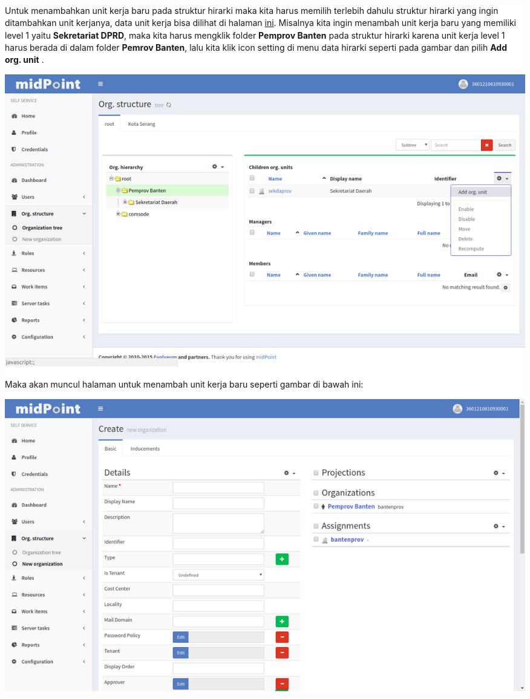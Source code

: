 Untuk menambahkan unit kerja baru pada struktur hirarki maka kita harus memilih terlebih dahulu struktur hirarki yang ingin ditambahkan unit kerjanya, data unit kerja bisa dilihat di halaman [ini](https://opd-01.dev.bantenprov.go.id/laravel-opd). Misalnya kita ingin menambah unit kerja baru yang memiliki level 1 yaitu **Sekretariat DPRD**, maka kita harus mengklik folder **Pemprov Banten** pada struktur hirarki karena unit kerja level 1 harus berada di dalam folder **Pemrov Banten**, lalu kita klik icon setting di menu data hirarki seperti pada gambar dan pilih **Add org. unit** . 

 [![Tambah Unit Kerja ](/images/sso/manajemen-organisasi/sso_tambah-data-unit-kerja.png)](/images/sso/manajemen-organisasi/sso_tambah-data-unit-kerja.png)
 
Maka akan muncul halaman untuk menambah unit kerja baru seperti gambar di bawah ini:

 [![Tambah Unit Kerja Baru ](/images/sso/manajemen-organisasi/sso_tambah-unit-kerja-baru.png)](/images/sso/manajemen-organisasi/sso_tambah-unit-kerja-baru.png)
 